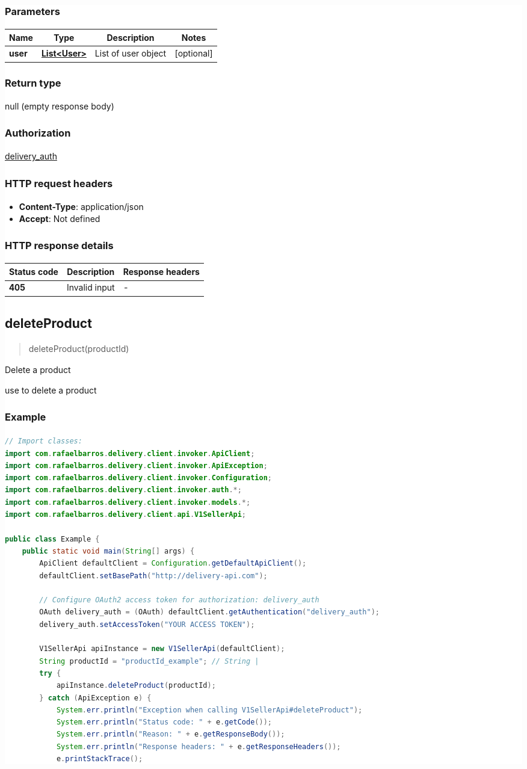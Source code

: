 ### Parameters


Name | Type | Description  | Notes
------------- | ------------- | ------------- | -------------
 **user** | [**List&lt;User&gt;**](User.md)| List of user object | [optional]

### Return type

null (empty response body)

### Authorization

[delivery_auth](../README.md#delivery_auth)

### HTTP request headers

- **Content-Type**: application/json
- **Accept**: Not defined


### HTTP response details
| Status code | Description | Response headers |
|-------------|-------------|------------------|
| **405** | Invalid input |  -  |


## deleteProduct

> deleteProduct(productId)

Delete a product

use to delete a product

### Example

```java
// Import classes:
import com.rafaelbarros.delivery.client.invoker.ApiClient;
import com.rafaelbarros.delivery.client.invoker.ApiException;
import com.rafaelbarros.delivery.client.invoker.Configuration;
import com.rafaelbarros.delivery.client.invoker.auth.*;
import com.rafaelbarros.delivery.client.invoker.models.*;
import com.rafaelbarros.delivery.client.api.V1SellerApi;

public class Example {
    public static void main(String[] args) {
        ApiClient defaultClient = Configuration.getDefaultApiClient();
        defaultClient.setBasePath("http://delivery-api.com");
        
        // Configure OAuth2 access token for authorization: delivery_auth
        OAuth delivery_auth = (OAuth) defaultClient.getAuthentication("delivery_auth");
        delivery_auth.setAccessToken("YOUR ACCESS TOKEN");

        V1SellerApi apiInstance = new V1SellerApi(defaultClient);
        String productId = "productId_example"; // String | 
        try {
            apiInstance.deleteProduct(productId);
        } catch (ApiException e) {
            System.err.println("Exception when calling V1SellerApi#deleteProduct");
            System.err.println("Status code: " + e.getCode());
            System.err.println("Reason: " + e.getResponseBody());
            System.err.println("Response headers: " + e.getResponseHeaders());
            e.printStackTrace();
```